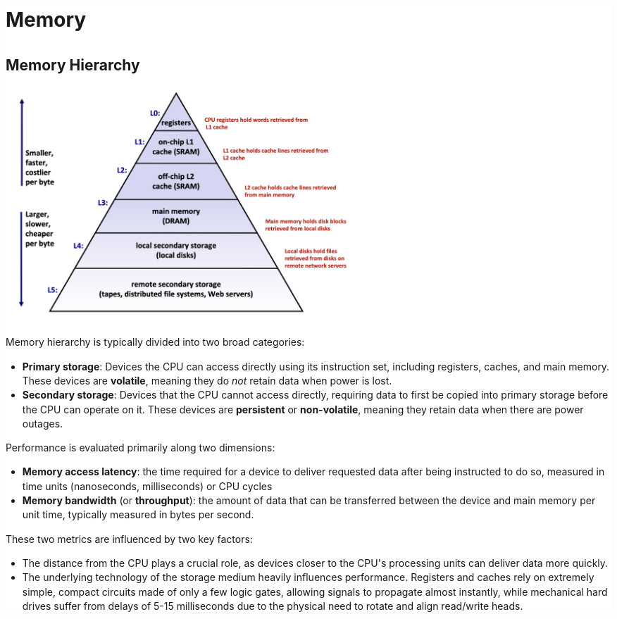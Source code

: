 # Memory

## Memory Hierarchy

<img src="images/cache-hierarchy.png" width="500">

Memory hierarchy is typically divided into two broad categories:
- **Primary storage**: Devices the CPU can access directly using its instruction set, including registers, caches, and main memory. These devices are **volatile**, meaning they do _not_ retain data when power is lost.
- **Secondary storage**: Devices that the CPU cannot access directly, requiring data to first be copied into primary storage before the CPU can operate on it. These devices are **persistent** or **non-volatile**, meaning they retain data when there are power outages.

Performance is evaluated primarily along two dimensions:
- **Memory access latency**: the time required for a device to deliver requested data after being instructed to do so, measured in time units (nanoseconds, milliseconds) or CPU cycles
- **Memory bandwidth** (or **throughput**): the amount of data that can be transferred between the device and main memory per unit time, typically measured in bytes per second.

These two metrics are influenced by two key factors:
- The distance from the CPU plays a crucial role, as devices closer to the CPU's processing units can deliver data more quickly.
- The underlying technology of the storage medium heavily influences performance. Registers and caches rely on extremely simple, compact circuits made of only a few logic gates, allowing signals to propagate almost instantly, while mechanical hard drives suffer from delays of 5-15 milliseconds due to the physical need to rotate and align read/write heads.
